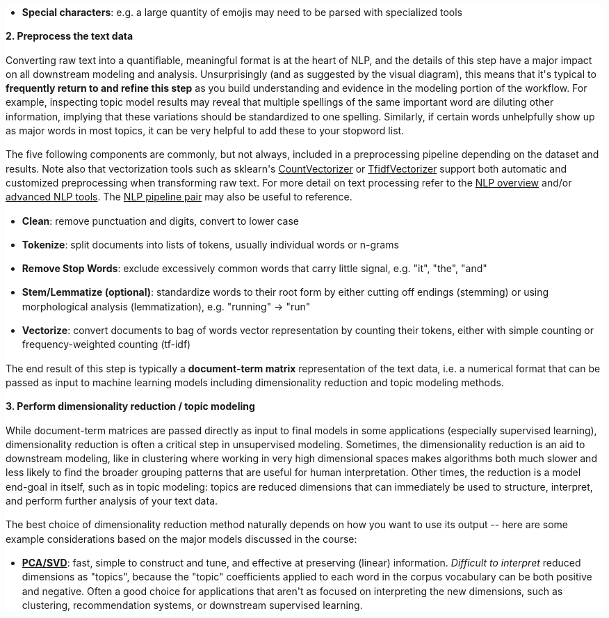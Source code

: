   - **Special characters**: e.g. a large quantity of emojis may need to be parsed with specialized tools  

**2. Preprocess the text data**

Converting raw text into a quantifiable, meaningful format is at the heart of NLP, and the details of this step have a major impact on all downstream modeling and analysis. Unsurprisingly (and as suggested by the visual diagram), this means that it's typical to **frequently return to and refine this step** as you build understanding and evidence in the modeling portion of the workflow. For example, inspecting topic model results may reveal that multiple spellings of the same important word are diluting other information, implying that these variations should be standardized to one spelling. Similarly, if certain words unhelpfully show up as major words in most topics, it can be very helpful to add these to your stopword list.    

The five following components are commonly, but not always, included in a preprocessing pipeline depending on the dataset and results. Note also that vectorization tools such as sklearn's [CountVectorizer](https://scikit-learn.org/stable/modules/generated/sklearn.feature_extraction.text.CountVectorizer.html) or [TfidfVectorizer](https://scikit-learn.org/stable/modules/generated/sklearn.feature_extraction.text.TfidfVectorizer.html) support both automatic and customized preprocessing when transforming raw text. For more detail on text processing refer to the [NLP overview](../nlp-overview) and/or [advanced NLP tools](../fancy-nlp). The [NLP pipeline pair](../../pairs/nlp_pipeline) may also be useful to reference. 

* **Clean**: remove punctuation and digits, convert to lower case

* **Tokenize**: split documents into lists of tokens, usually individual words or n-grams

* **Remove Stop Words**: exclude excessively common words that carry little signal, e.g. "it", "the", "and"

* **Stem/Lemmatize (optional)**: standardize words to their root form by either cutting off endings (stemming) or using morphological analysis (lemmatization), e.g. "running" -> "run"   

* **Vectorize**: convert documents to bag of words vector representation by counting their tokens, either with simple counting or frequency-weighted counting (tf-idf)

The end result of this step is typically a **document-term matrix** representation of the text data, i.e. a numerical format that can be passed as input to machine learning models including dimensionality reduction and topic modeling methods.

**3. Perform dimensionality reduction / topic modeling**

While document-term matrices are passed directly as input to final models in some applications (especially supervised learning), dimensionality reduction is often a critical step in unsupervised modeling. Sometimes, the dimensionality reduction is an aid to downstream modeling, like in clustering where working in very high dimensional spaces makes algorithms both much slower and less likely to find the broader grouping patterns that are useful for human interpretation. Other times, the reduction is a model end-goal in itself, such as in topic modeling: topics are reduced dimensions that can immediately be used to structure, interpret, and perform further analysis of your text data.  

The best choice of dimensionality reduction method naturally depends on how you want to use its output -- here are some example considerations based on the major models discussed in the course:

* **[PCA/SVD](../svd-pca)**: fast, simple to construct and tune, and effective at preserving (linear) information. *Difficult to interpret* reduced dimensions as "topics", because the "topic" coefficients applied to each word in the corpus vocabulary can be both positive and negative. Often a good choice for applications that aren't as focused on interpreting the new dimensions, such as clustering, recommendation systems, or downstream supervised learning.

